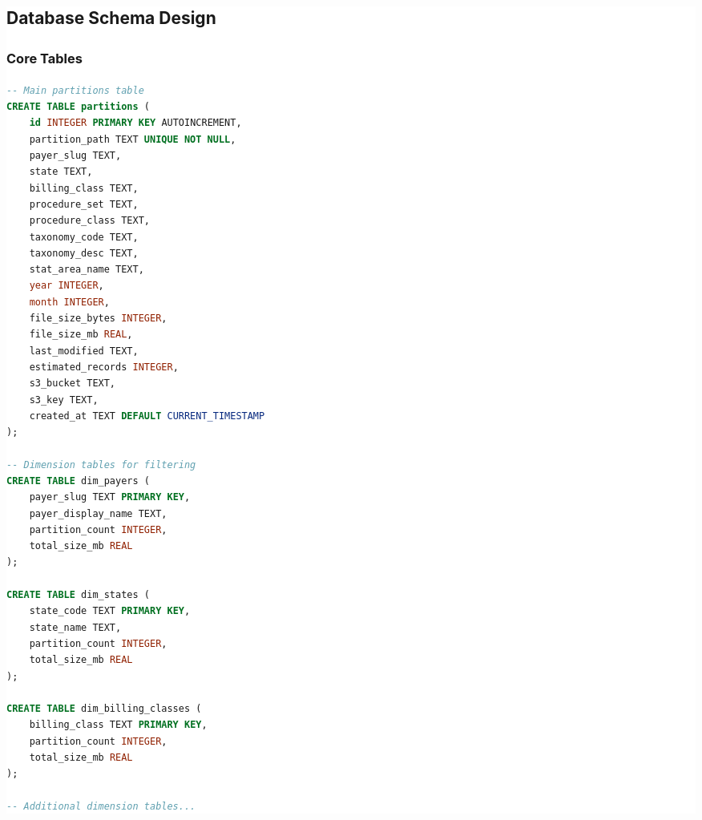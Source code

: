 
## Database Schema Design

### Core Tables

```sql
-- Main partitions table
CREATE TABLE partitions (
    id INTEGER PRIMARY KEY AUTOINCREMENT,
    partition_path TEXT UNIQUE NOT NULL,
    payer_slug TEXT,
    state TEXT,
    billing_class TEXT,
    procedure_set TEXT,
    procedure_class TEXT,
    taxonomy_code TEXT,
    taxonomy_desc TEXT,
    stat_area_name TEXT,
    year INTEGER,
    month INTEGER,
    file_size_bytes INTEGER,
    file_size_mb REAL,
    last_modified TEXT,
    estimated_records INTEGER,
    s3_bucket TEXT,
    s3_key TEXT,
    created_at TEXT DEFAULT CURRENT_TIMESTAMP
);

-- Dimension tables for filtering
CREATE TABLE dim_payers (
    payer_slug TEXT PRIMARY KEY,
    payer_display_name TEXT,
    partition_count INTEGER,
    total_size_mb REAL
);

CREATE TABLE dim_states (
    state_code TEXT PRIMARY KEY,
    state_name TEXT,
    partition_count INTEGER,
    total_size_mb REAL
);

CREATE TABLE dim_billing_classes (
    billing_class TEXT PRIMARY KEY,
    partition_count INTEGER,
    total_size_mb REAL
);

-- Additional dimension tables...
```
